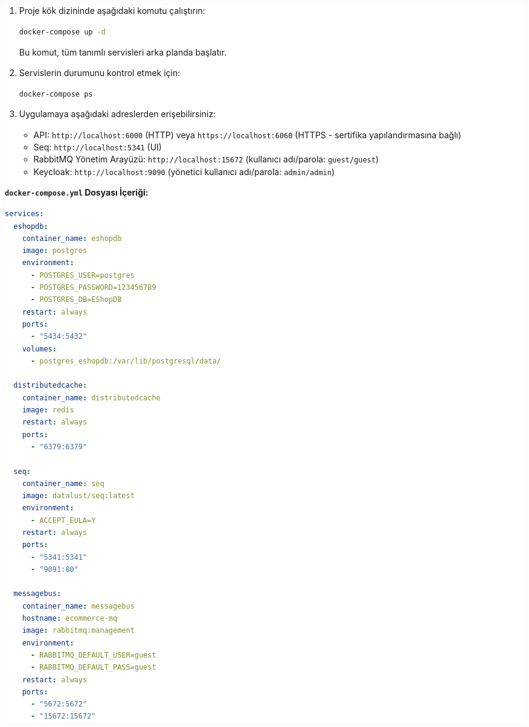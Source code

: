 1.  Proje kök dizininde aşağıdaki komutu çalıştırın:

    ```bash
    docker-compose up -d
    ```

    Bu komut, tüm tanımlı servisleri arka planda başlatır.

2.  Servislerin durumunu kontrol etmek için:

    ```bash
    docker-compose ps
    ```

3.  Uygulamaya aşağıdaki adreslerden erişebilirsiniz:

      * API: `http://localhost:6000` (HTTP) veya `https://localhost:6060` (HTTPS - sertifika yapılandırmasına bağlı)
      * Seq: `http://localhost:5341` (UI)
      * RabbitMQ Yönetim Arayüzü: `http://localhost:15672` (kullanıcı adı/parola: `guest/guest`)
      * Keycloak: `http://localhost:9090` (yönetici kullanıcı adı/parola: `admin/admin`)


**`docker-compose.yml` Dosyası İçeriği:**

```yaml
services:
  eshopdb:
    container_name: eshopdb
    image: postgres
    environment:
      - POSTGRES_USER=postgres
      - POSTGRES_PASSWORD=123456789
      - POSTGRES_DB=EShopDB
    restart: always
    ports:
      - "5434:5432"
    volumes:
      - postgres_eshopdb:/var/lib/postgresql/data/

  distributedcache:
    container_name: distributedcache
    image: redis
    restart: always
    ports:
      - "6379:6379"

  seq:
    container_name: seq
    image: datalust/seq:latest
    environment:
      - ACCEPT_EULA=Y
    restart: always
    ports:
      - "5341:5341"
      - "9091:80"

  messagebus:
    container_name: messagebus
    hostname: ecommerce-mq
    image: rabbitmq:management
    environment:
      - RABBITMQ_DEFAULT_USER=guest
      - RABBITMQ_DEFAULT_PASS=guest
    restart: always
    ports:
      - "5672:5672"
      - "15672:15672"
```